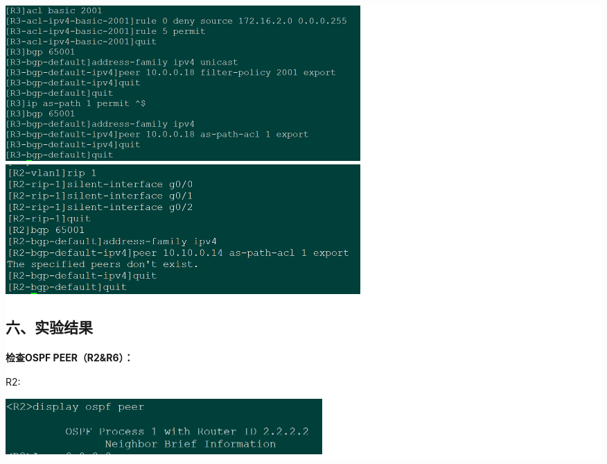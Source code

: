 <img src="images/image-20250527224257847.png" alt="image-20250527224257847" style="zoom:50%;" />

<img src="images/image-20250527224350513.png" alt="image-20250527224350513" style="zoom:50%;" />

## 六、实验结果

**检查OSPF PEER（R2&R6）：**

R2:

<img src="images/image-20250527224852963.png" alt="image-20250527224852963" style="zoom:50%;" />

